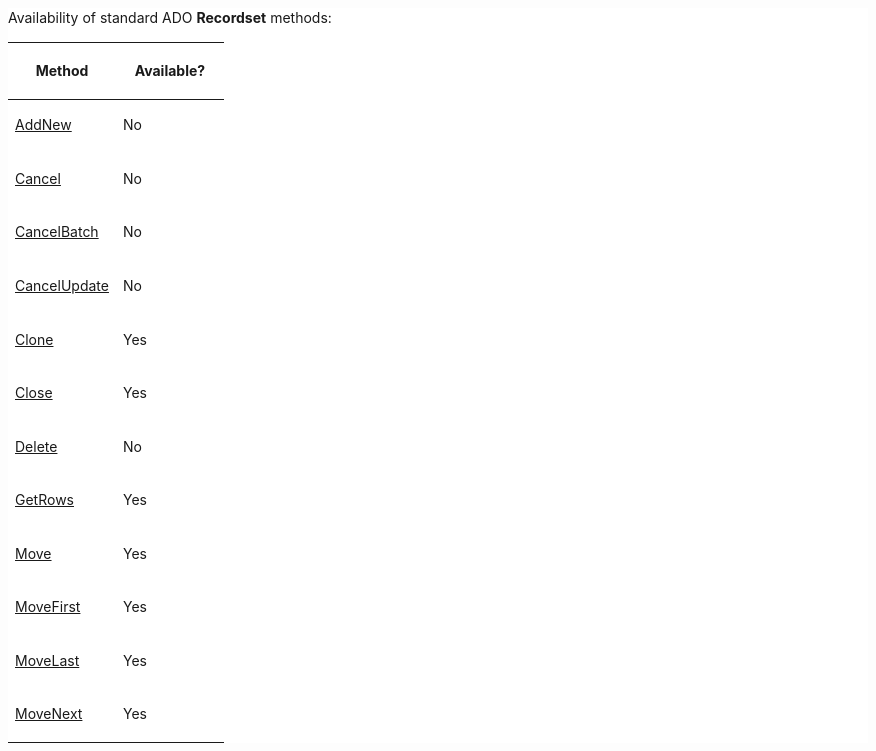 
Availability of standard ADO **Recordset** methods:

<table>
<colgroup>
<col style="width: 50%" />
<col style="width: 50%" />
</colgroup>
<thead>
<tr class="header">
<th><p>Method</p></th>
<th><p>Available?</p></th>
</tr>
</thead>
<tbody>
<tr class="odd">
<td><p><a href="addnew-method-ado.md">AddNew</a></p></td>
<td><p>No</p></td>
</tr>
<tr class="even">
<td><p><a href="cancel-method-ado.md">Cancel</a></p></td>
<td><p>No</p></td>
</tr>
<tr class="odd">
<td><p><a href="cancelbatch-method-ado.md">CancelBatch</a></p></td>
<td><p>No</p></td>
</tr>
<tr class="even">
<td><p><a href="cancelupdate-method-ado.md">CancelUpdate</a></p></td>
<td><p>No</p></td>
</tr>
<tr class="odd">
<td><p><a href="clone-method-ado.md">Clone</a></p></td>
<td><p>Yes</p></td>
</tr>
<tr class="even">
<td><p><a href="close-method-ado.md">Close</a></p></td>
<td><p>Yes</p></td>
</tr>
<tr class="odd">
<td><p><a href="delete-method-ado-recordset.md">Delete</a></p></td>
<td><p>No</p></td>
</tr>
<tr class="even">
<td><p><a href="getrows-method-ado.md">GetRows</a></p></td>
<td><p>Yes</p></td>
</tr>
<tr class="odd">
<td><p><a href="move-method-ado.md">Move</a></p></td>
<td><p>Yes</p></td>
</tr>
<tr class="even">
<td><p><a href="movefirst-movelast-movenext-and-moveprevious-methods-ado.md">MoveFirst</a></p></td>
<td><p>Yes</p></td>
</tr>
<tr class="odd">
<td><p><a href="movefirst-movelast-movenext-and-moveprevious-methods-ado.md">MoveLast</a></p></td>
<td><p>Yes</p></td>
</tr>
<tr class="even">
<td><p><a href="movefirst-movelast-movenext-and-moveprevious-methods-ado.md">MoveNext</a></p></td>
<td><p>Yes</p></td>
</tr>
<tr class="odd">